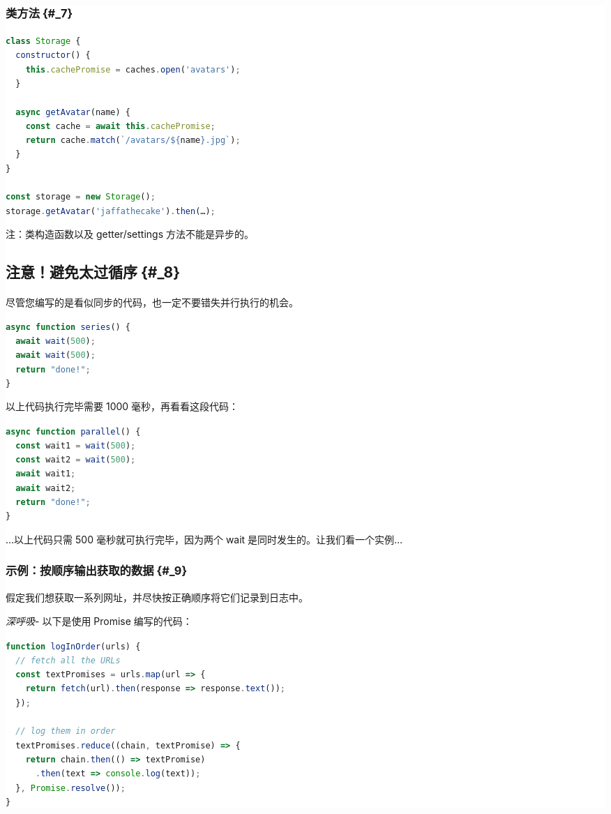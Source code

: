 ### 类方法 {#_7}

```js
class Storage {
  constructor() {
    this.cachePromise = caches.open('avatars');
  }

  async getAvatar(name) {
    const cache = await this.cachePromise;
    return cache.match(`/avatars/${name}.jpg`);
  }
}

const storage = new Storage();
storage.getAvatar('jaffathecake').then(…);
```

注：类构造函数以及 getter/settings 方法不能是异步的。

## 注意！避免太过循序 {#_8}

尽管您编写的是看似同步的代码，也一定不要错失并行执行的机会。

```js
async function series() {
  await wait(500);
  await wait(500);
  return "done!";
}
```

以上代码执行完毕需要 1000 毫秒，再看看这段代码：

```js
async function parallel() {
  const wait1 = wait(500);
  const wait2 = wait(500);
  await wait1;
  await wait2;
  return "done!";
}
```

…以上代码只需 500 毫秒就可执行完毕，因为两个 wait 是同时发生的。让我们看一个实例…

### 示例：按顺序输出获取的数据 {#_9}

假定我们想获取一系列网址，并尽快按正确顺序将它们记录到日志中。

_深呼吸_- 以下是使用 Promise 编写的代码：

```js
function logInOrder(urls) {
  // fetch all the URLs
  const textPromises = urls.map(url => {
    return fetch(url).then(response => response.text());
  });

  // log them in order
  textPromises.reduce((chain, textPromise) => {
    return chain.then(() => textPromise)
      .then(text => console.log(text));
  }, Promise.resolve());
}
```
